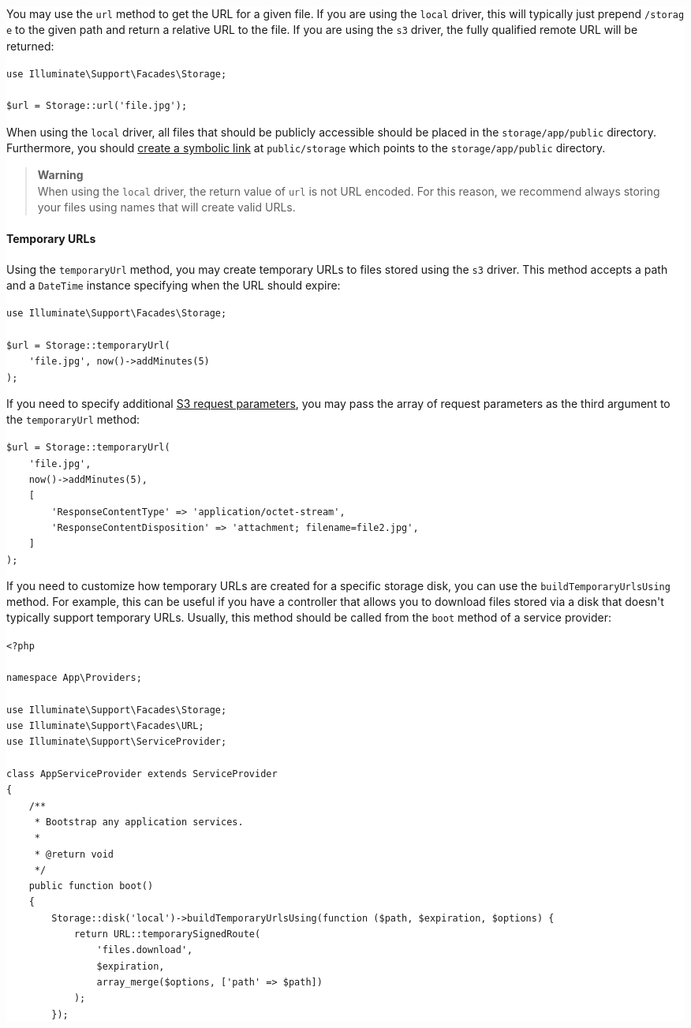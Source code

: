 You may use the `url` method to get the URL for a given file. If you are using the `local` driver, this will typically just prepend `/storage` to the given path and return a relative URL to the file. If you are using the `s3` driver, the fully qualified remote URL will be returned:

    use Illuminate\Support\Facades\Storage;

    $url = Storage::url('file.jpg');

When using the `local` driver, all files that should be publicly accessible should be placed in the `storage/app/public` directory. Furthermore, you should [create a symbolic link](#the-public-disk) at `public/storage` which points to the `storage/app/public` directory.

> **Warning**  
> When using the `local` driver, the return value of `url` is not URL encoded. For this reason, we recommend always storing your files using names that will create valid URLs.

<a name="temporary-urls"></a>
#### Temporary URLs

Using the `temporaryUrl` method, you may create temporary URLs to files stored using the `s3` driver. This method accepts a path and a `DateTime` instance specifying when the URL should expire:

    use Illuminate\Support\Facades\Storage;

    $url = Storage::temporaryUrl(
        'file.jpg', now()->addMinutes(5)
    );

If you need to specify additional [S3 request parameters](https://docs.aws.amazon.com/AmazonS3/latest/API/RESTObjectGET.html#RESTObjectGET-requests), you may pass the array of request parameters as the third argument to the `temporaryUrl` method:

    $url = Storage::temporaryUrl(
        'file.jpg',
        now()->addMinutes(5),
        [
            'ResponseContentType' => 'application/octet-stream',
            'ResponseContentDisposition' => 'attachment; filename=file2.jpg',
        ]
    );

If you need to customize how temporary URLs are created for a specific storage disk, you can use the `buildTemporaryUrlsUsing` method. For example, this can be useful if you have a controller that allows you to download files stored via a disk that doesn't typically support temporary URLs. Usually, this method should be called from the `boot` method of a service provider:

    <?php

    namespace App\Providers;

    use Illuminate\Support\Facades\Storage;
    use Illuminate\Support\Facades\URL;
    use Illuminate\Support\ServiceProvider;

    class AppServiceProvider extends ServiceProvider
    {
        /**
         * Bootstrap any application services.
         *
         * @return void
         */
        public function boot()
        {
            Storage::disk('local')->buildTemporaryUrlsUsing(function ($path, $expiration, $options) {
                return URL::temporarySignedRoute(
                    'files.download',
                    $expiration,
                    array_merge($options, ['path' => $path])
                );
            });
